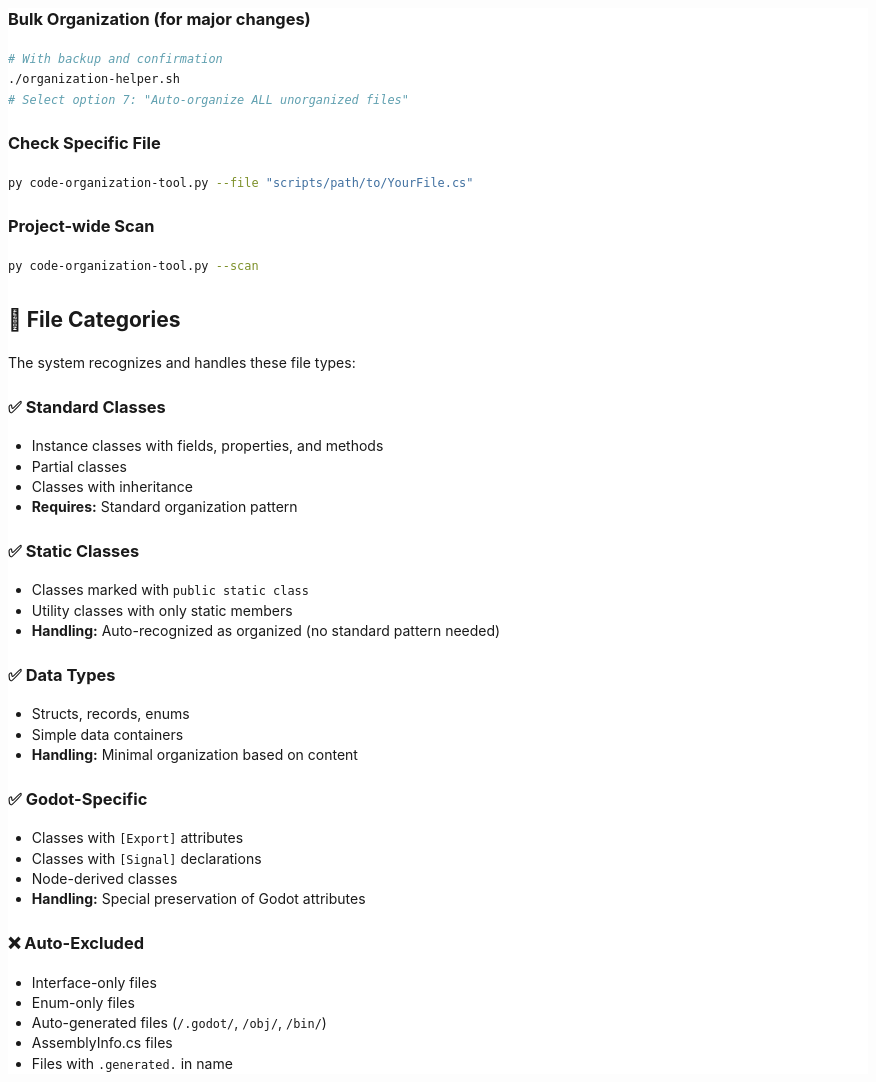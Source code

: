 ### Bulk Organization (for major changes)

```bash
# With backup and confirmation
./organization-helper.sh
# Select option 7: "Auto-organize ALL unorganized files"
```

### Check Specific File

```bash
py code-organization-tool.py --file "scripts/path/to/YourFile.cs"
```

### Project-wide Scan

```bash
py code-organization-tool.py --scan
```

## 📁 File Categories

The system recognizes and handles these file types:

### ✅ Standard Classes

- Instance classes with fields, properties, and methods
- Partial classes
- Classes with inheritance
- **Requires:** Standard organization pattern

### ✅ Static Classes

- Classes marked with `public static class`
- Utility classes with only static members
- **Handling:** Auto-recognized as organized (no standard pattern needed)

### ✅ Data Types

- Structs, records, enums
- Simple data containers
- **Handling:** Minimal organization based on content

### ✅ Godot-Specific

- Classes with `[Export]` attributes
- Classes with `[Signal]` declarations
- Node-derived classes
- **Handling:** Special preservation of Godot attributes

### ❌ Auto-Excluded

- Interface-only files
- Enum-only files
- Auto-generated files (`/.godot/`, `/obj/`, `/bin/`)
- AssemblyInfo.cs files
- Files with `.generated.` in name
